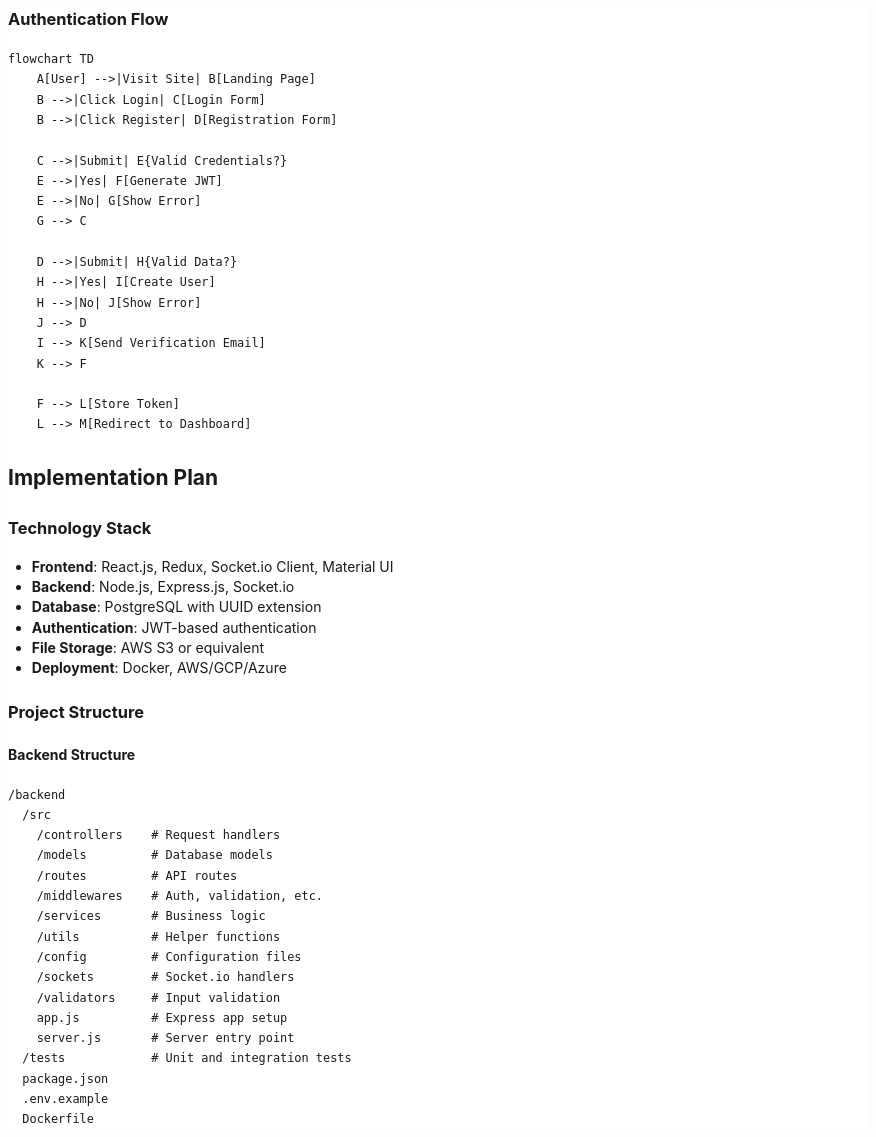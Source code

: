### Authentication Flow
```mermaid
flowchart TD
    A[User] -->|Visit Site| B[Landing Page]
    B -->|Click Login| C[Login Form]
    B -->|Click Register| D[Registration Form]
    
    C -->|Submit| E{Valid Credentials?}
    E -->|Yes| F[Generate JWT]
    E -->|No| G[Show Error]
    G --> C
    
    D -->|Submit| H{Valid Data?}
    H -->|Yes| I[Create User]
    H -->|No| J[Show Error]
    J --> D
    I --> K[Send Verification Email]
    K --> F
    
    F --> L[Store Token]
    L --> M[Redirect to Dashboard]
```

## Implementation Plan

### Technology Stack
- **Frontend**: React.js, Redux, Socket.io Client, Material UI
- **Backend**: Node.js, Express.js, Socket.io
- **Database**: PostgreSQL with UUID extension
- **Authentication**: JWT-based authentication
- **File Storage**: AWS S3 or equivalent
- **Deployment**: Docker, AWS/GCP/Azure

### Project Structure

#### Backend Structure
```
/backend
  /src
    /controllers    # Request handlers
    /models         # Database models
    /routes         # API routes
    /middlewares    # Auth, validation, etc.
    /services       # Business logic
    /utils          # Helper functions
    /config         # Configuration files
    /sockets        # Socket.io handlers
    /validators     # Input validation
    app.js          # Express app setup
    server.js       # Server entry point
  /tests            # Unit and integration tests
  package.json
  .env.example
  Dockerfile
```
